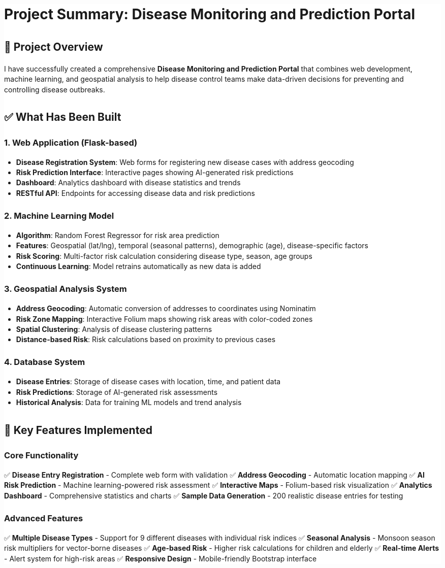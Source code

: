 # Project Summary: Disease Monitoring and Prediction Portal

## 🎯 Project Overview

I have successfully created a comprehensive **Disease Monitoring and Prediction Portal** that combines web development, machine learning, and geospatial analysis to help disease control teams make data-driven decisions for preventing and controlling disease outbreaks.

## ✅ What Has Been Built

### 1. **Web Application (Flask-based)**
- **Disease Registration System**: Web forms for registering new disease cases with address geocoding
- **Risk Prediction Interface**: Interactive pages showing AI-generated risk predictions
- **Dashboard**: Analytics dashboard with disease statistics and trends
- **RESTful API**: Endpoints for accessing disease data and risk predictions

### 2. **Machine Learning Model**
- **Algorithm**: Random Forest Regressor for risk area prediction
- **Features**: Geospatial (lat/lng), temporal (seasonal patterns), demographic (age), disease-specific factors
- **Risk Scoring**: Multi-factor risk calculation considering disease type, season, age groups
- **Continuous Learning**: Model retrains automatically as new data is added

### 3. **Geospatial Analysis System**
- **Address Geocoding**: Automatic conversion of addresses to coordinates using Nominatim
- **Risk Zone Mapping**: Interactive Folium maps showing risk areas with color-coded zones
- **Spatial Clustering**: Analysis of disease clustering patterns
- **Distance-based Risk**: Risk calculations based on proximity to previous cases

### 4. **Database System**
- **Disease Entries**: Storage of disease cases with location, time, and patient data
- **Risk Predictions**: Storage of AI-generated risk assessments
- **Historical Analysis**: Data for training ML models and trend analysis

## 🚀 Key Features Implemented

### Core Functionality
✅ **Disease Entry Registration** - Complete web form with validation
✅ **Address Geocoding** - Automatic location mapping
✅ **AI Risk Prediction** - Machine learning-powered risk assessment
✅ **Interactive Maps** - Folium-based risk visualization
✅ **Analytics Dashboard** - Comprehensive statistics and charts
✅ **Sample Data Generation** - 200 realistic disease entries for testing

### Advanced Features
✅ **Multiple Disease Types** - Support for 9 different diseases with individual risk indices
✅ **Seasonal Analysis** - Monsoon season risk multipliers for vector-borne diseases
✅ **Age-based Risk** - Higher risk calculations for children and elderly
✅ **Real-time Alerts** - Alert system for high-risk areas
✅ **Responsive Design** - Mobile-friendly Bootstrap interface
